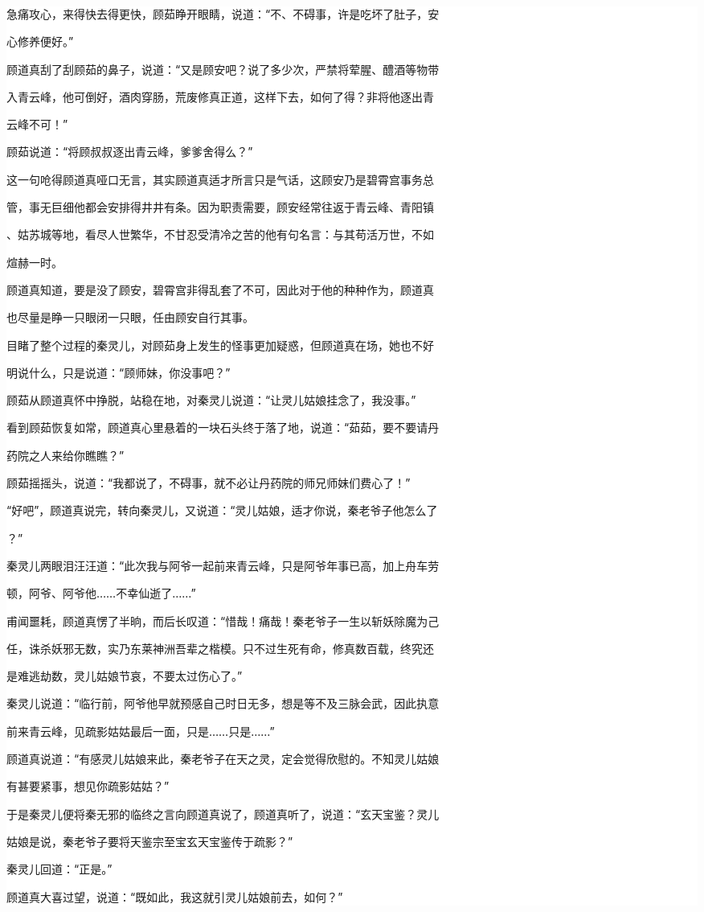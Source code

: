急痛攻心，来得快去得更快，顾茹睁开眼睛，说道：“不、不碍事，许是吃坏了肚子，安

心修养便好。”

顾道真刮了刮顾茹的鼻子，说道：“又是顾安吧？说了多少次，严禁将荤腥、醴酒等物带

入青云峰，他可倒好，酒肉穿肠，荒废修真正道，这样下去，如何了得？非将他逐出青

云峰不可！”

顾茹说道：“将顾叔叔逐出青云峰，爹爹舍得么？”

这一句呛得顾道真哑口无言，其实顾道真适才所言只是气话，这顾安乃是碧霄宫事务总

管，事无巨细他都会安排得井井有条。因为职责需要，顾安经常往返于青云峰、青阳镇

、姑苏城等地，看尽人世繁华，不甘忍受清冷之苦的他有句名言：与其苟活万世，不如

煊赫一时。

顾道真知道，要是没了顾安，碧霄宫非得乱套了不可，因此对于他的种种作为，顾道真

也尽量是睁一只眼闭一只眼，任由顾安自行其事。

目睹了整个过程的秦灵儿，对顾茹身上发生的怪事更加疑惑，但顾道真在场，她也不好

明说什么，只是说道：“顾师妹，你没事吧？”

顾茹从顾道真怀中挣脱，站稳在地，对秦灵儿说道：“让灵儿姑娘挂念了，我没事。”

看到顾茹恢复如常，顾道真心里悬着的一块石头终于落了地，说道：“茹茹，要不要请丹

药院之人来给你瞧瞧？”

顾茹摇摇头，说道：“我都说了，不碍事，就不必让丹药院的师兄师妹们费心了！”

“好吧”，顾道真说完，转向秦灵儿，又说道：“灵儿姑娘，适才你说，秦老爷子他怎么了

？”

秦灵儿两眼泪汪汪道：“此次我与阿爷一起前来青云峰，只是阿爷年事已高，加上舟车劳

顿，阿爷、阿爷他……不幸仙逝了……”

甫闻噩耗，顾道真愣了半晌，而后长叹道：“惜哉！痛哉！秦老爷子一生以斩妖除魔为己

任，诛杀妖邪无数，实乃东莱神洲吾辈之楷模。只不过生死有命，修真数百载，终究还

是难逃劫数，灵儿姑娘节哀，不要太过伤心了。”

秦灵儿说道：“临行前，阿爷他早就预感自己时日无多，想是等不及三脉会武，因此执意

前来青云峰，见疏影姑姑最后一面，只是……只是……”

顾道真说道：“有感灵儿姑娘来此，秦老爷子在天之灵，定会觉得欣慰的。不知灵儿姑娘

有甚要紧事，想见你疏影姑姑？”

于是秦灵儿便将秦无邪的临终之言向顾道真说了，顾道真听了，说道：“玄天宝鉴？灵儿

姑娘是说，秦老爷子要将天鉴宗至宝玄天宝鉴传于疏影？”

秦灵儿回道：“正是。”

顾道真大喜过望，说道：“既如此，我这就引灵儿姑娘前去，如何？”
